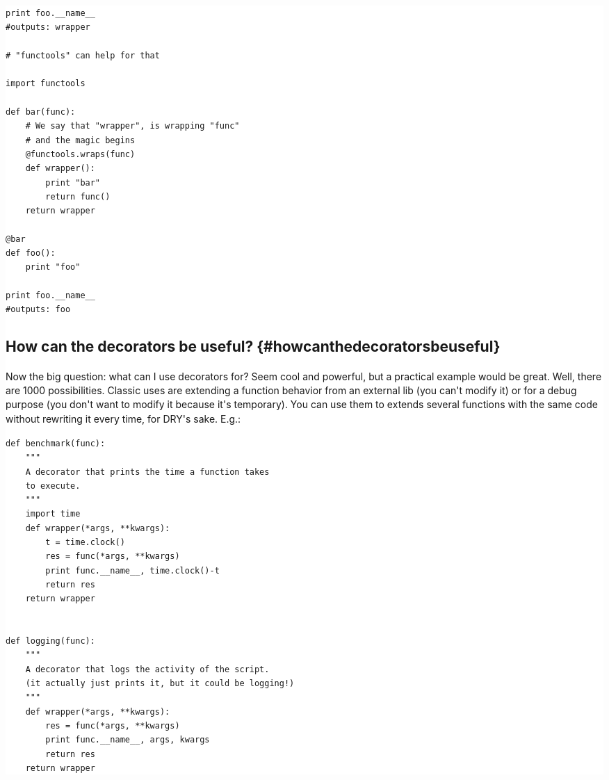     print foo.__name__
    #outputs: wrapper
    
    # "functools" can help for that
    
    import functools
    
    def bar(func):
        # We say that "wrapper", is wrapping "func"
        # and the magic begins
        @functools.wraps(func)
        def wrapper():
            print "bar"
            return func()
        return wrapper
    
    @bar
    def foo():
        print "foo"
    
    print foo.__name__
    #outputs: foo
    

## How can the decorators be useful? {#howcanthedecoratorsbeuseful}

Now the big question: what can I use decorators for? Seem cool and powerful, but a practical example would be great. Well, there are 1000 possibilities. Classic uses are extending a function behavior from an external lib (you can't modify it) or for a debug purpose (you don't want to modify it because it's temporary). You can use them to extends several functions with the same code without rewriting it every time, for DRY's sake. E.g.:

    def benchmark(func):
        """
        A decorator that prints the time a function takes
        to execute.
        """
        import time
        def wrapper(*args, **kwargs):
            t = time.clock()
            res = func(*args, **kwargs)
            print func.__name__, time.clock()-t
            return res
        return wrapper
    
    
    def logging(func):
        """
        A decorator that logs the activity of the script.
        (it actually just prints it, but it could be logging!)
        """
        def wrapper(*args, **kwargs):
            res = func(*args, **kwargs)
            print func.__name__, args, kwargs
            return res
        return wrapper
    